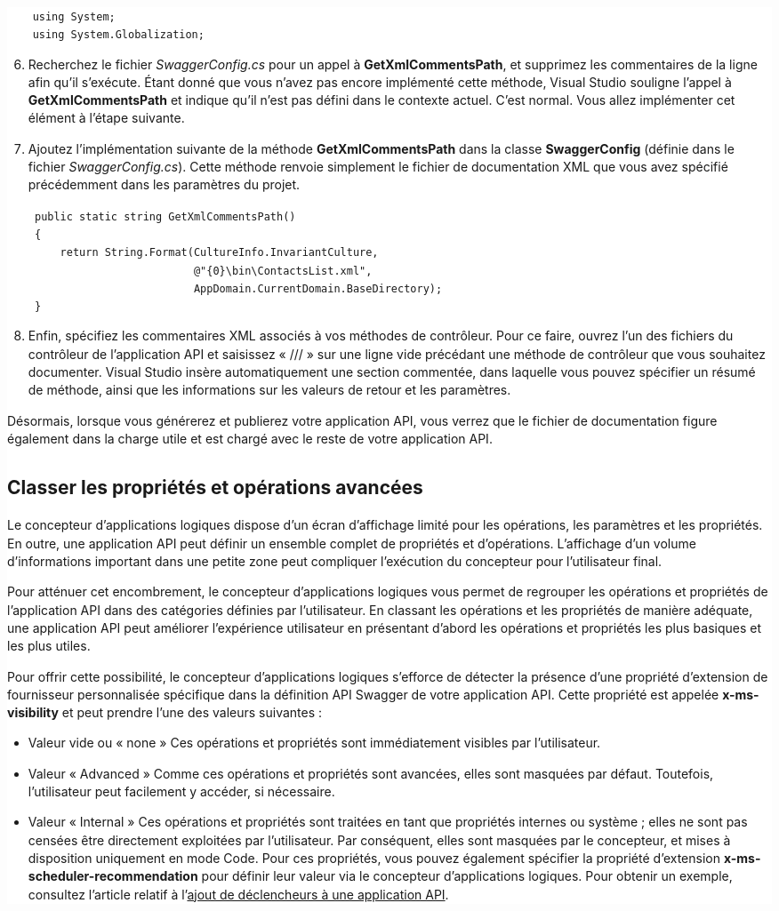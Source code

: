		using System;
		using System.Globalization;
 
6. Recherchez le fichier *SwaggerConfig.cs* pour un appel à **GetXmlCommentsPath**, et supprimez les commentaires de la ligne afin qu’il s’exécute. Étant donné que vous n’avez pas encore implémenté cette méthode, Visual Studio souligne l’appel à **GetXmlCommentsPath** et indique qu’il n’est pas défini dans le contexte actuel. C’est normal. Vous allez implémenter cet élément à l’étape suivante.

7. Ajoutez l’implémentation suivante de la méthode **GetXmlCommentsPath** dans la classe **SwaggerConfig** (définie dans le fichier *SwaggerConfig.cs*). Cette méthode renvoie simplement le fichier de documentation XML que vous avez spécifié précédemment dans les paramètres du projet.

        public static string GetXmlCommentsPath()
        {
            return String.Format(CultureInfo.InvariantCulture, 
								 @"{0}\bin\ContactsList.xml", 
								 AppDomain.CurrentDomain.BaseDirectory);
        }

8. Enfin, spécifiez les commentaires XML associés à vos méthodes de contrôleur. Pour ce faire, ouvrez l’un des fichiers du contrôleur de l’application API et saisissez « /// » sur une ligne vide précédant une méthode de contrôleur que vous souhaitez documenter. Visual Studio insère automatiquement une section commentée, dans laquelle vous pouvez spécifier un résumé de méthode, ainsi que les informations sur les valeurs de retour et les paramètres.

Désormais, lorsque vous générerez et publierez votre application API, vous verrez que le fichier de documentation figure également dans la charge utile et est chargé avec le reste de votre application API.

## Classer les propriétés et opérations avancées

Le concepteur d’applications logiques dispose d’un écran d’affichage limité pour les opérations, les paramètres et les propriétés. En outre, une application API peut définir un ensemble complet de propriétés et d’opérations. L’affichage d’un volume d’informations important dans une petite zone peut compliquer l’exécution du concepteur pour l’utilisateur final.

Pour atténuer cet encombrement, le concepteur d’applications logiques vous permet de regrouper les opérations et propriétés de l’application API dans des catégories définies par l’utilisateur. En classant les opérations et les propriétés de manière adéquate, une application API peut améliorer l’expérience utilisateur en présentant d’abord les opérations et propriétés les plus basiques et les plus utiles.

Pour offrir cette possibilité, le concepteur d’applications logiques s’efforce de détecter la présence d’une propriété d’extension de fournisseur personnalisée spécifique dans la définition API Swagger de votre application API. Cette propriété est appelée **x-ms-visibility** et peut prendre l’une des valeurs suivantes :

* Valeur vide ou « none » Ces opérations et propriétés sont immédiatement visibles par l’utilisateur.

* Valeur « Advanced » Comme ces opérations et propriétés sont avancées, elles sont masquées par défaut. Toutefois, l’utilisateur peut facilement y accéder, si nécessaire.

* Valeur « Internal » Ces opérations et propriétés sont traitées en tant que propriétés internes ou système ; elles ne sont pas censées être directement exploitées par l’utilisateur. Par conséquent, elles sont masquées par le concepteur, et mises à disposition uniquement en mode Code. Pour ces propriétés, vous pouvez également spécifier la propriété d’extension **x-ms-scheduler-recommendation** pour définir leur valeur via le concepteur d’applications logiques. Pour obtenir un exemple, consultez l’article relatif à l’[ajout de déclencheurs à une application API](app-service-api-dotnet-triggers.md).
